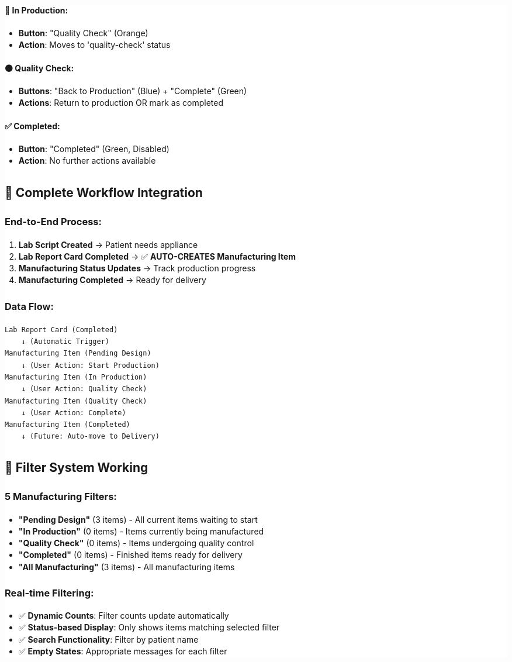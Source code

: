 #### **🔵 In Production**:
- **Button**: "Quality Check" (Orange)
- **Action**: Moves to 'quality-check' status

#### **🟠 Quality Check**:
- **Buttons**: "Back to Production" (Blue) + "Complete" (Green)
- **Actions**: Return to production OR mark as completed

#### **✅ Completed**:
- **Button**: "Completed" (Green, Disabled)
- **Action**: No further actions available

## 🔄 **Complete Workflow Integration**

### **End-to-End Process**:
1. **Lab Script Created** → Patient needs appliance
2. **Lab Report Card Completed** → ✅ **AUTO-CREATES Manufacturing Item**
3. **Manufacturing Status Updates** → Track production progress
4. **Manufacturing Completed** → Ready for delivery

### **Data Flow**:
```
Lab Report Card (Completed)
    ↓ (Automatic Trigger)
Manufacturing Item (Pending Design)
    ↓ (User Action: Start Production)
Manufacturing Item (In Production)
    ↓ (User Action: Quality Check)
Manufacturing Item (Quality Check)
    ↓ (User Action: Complete)
Manufacturing Item (Completed)
    ↓ (Future: Auto-move to Delivery)
```

## 🎯 **Filter System Working**

### **5 Manufacturing Filters**:
- **"Pending Design"** (3 items) - All current items waiting to start
- **"In Production"** (0 items) - Items currently being manufactured
- **"Quality Check"** (0 items) - Items undergoing quality control
- **"Completed"** (0 items) - Finished items ready for delivery
- **"All Manufacturing"** (3 items) - All manufacturing items

### **Real-time Filtering**:
- ✅ **Dynamic Counts**: Filter counts update automatically
- ✅ **Status-based Display**: Only shows items matching selected filter
- ✅ **Search Functionality**: Filter by patient name
- ✅ **Empty States**: Appropriate messages for each filter
